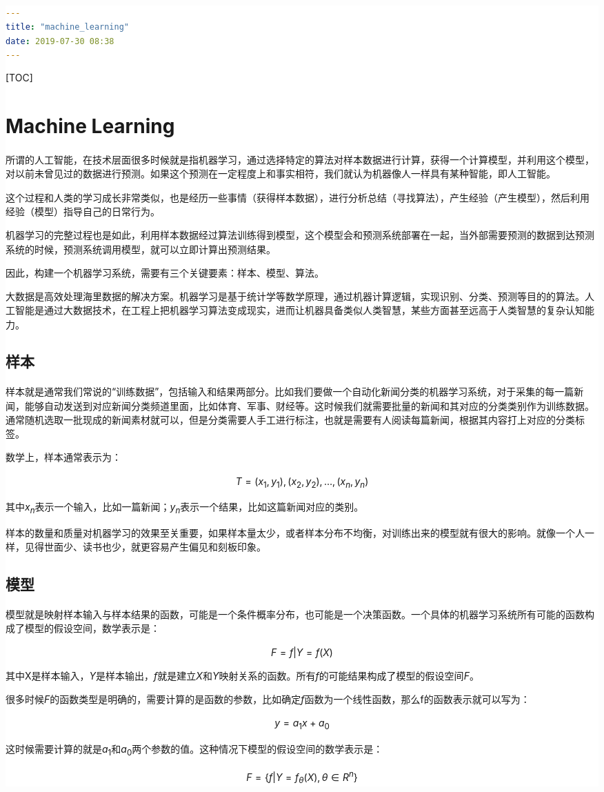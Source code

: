 ```yaml
---
title: "machine_learning"
date: 2019-07-30 08:38
---
```

[TOC]



# Machine Learning

所谓的人工智能，在技术层面很多时候就是指机器学习，通过选择特定的算法对样本数据进行计算，获得一个计算模型，并利用这个模型，对以前未曾见过的数据进行预测。如果这个预测在一定程度上和事实相符，我们就认为机器像人一样具有某种智能，即人工智能。

这个过程和人类的学习成长非常类似，也是经历一些事情（获得样本数据），进行分析总结（寻找算法），产生经验（产生模型），然后利用经验（模型）指导自己的日常行为。



机器学习的完整过程也是如此，利用样本数据经过算法训练得到模型，这个模型会和预测系统部署在一起，当外部需要预测的数据到达预测系统的时候，预测系统调用模型，就可以立即计算出预测结果。

因此，构建一个机器学习系统，需要有三个关键要素：样本、模型、算法。



大数据是高效处理海里数据的解决方案。机器学习是基于统计学等数学原理，通过机器计算逻辑，实现识别、分类、预测等目的的算法。人工智能是通过大数据技术，在工程上把机器学习算法变成现实，进而让机器具备类似人类智慧，某些方面甚至远高于人类智慧的复杂认知能力。



## 样本

样本就是通常我们常说的“训练数据”，包括输入和结果两部分。比如我们要做一个自动化新闻分类的机器学习系统，对于采集的每一篇新闻，能够自动发送到对应新闻分类频道里面，比如体育、军事、财经等。这时候我们就需要批量的新闻和其对应的分类类别作为训练数据。通常随机选取一批现成的新闻素材就可以，但是分类需要人手工进行标注，也就是需要有人阅读每篇新闻，根据其内容打上对应的分类标签。

数学上，样本通常表示为：

$$T = (x_{1},y_{1}),(x_{2},y_{2}),…,(x_{n},y_{n})$$

其中$x_{n}$表示一个输入，比如一篇新闻；$y_{n}$表示一个结果，比如这篇新闻对应的类别。

样本的数量和质量对机器学习的效果至关重要，如果样本量太少，或者样本分布不均衡，对训练出来的模型就有很大的影响。就像一个人一样，见得世面少、读书也少，就更容易产生偏见和刻板印象。



## 模型

模型就是映射样本输入与样本结果的函数，可能是一个条件概率分布，也可能是一个决策函数。一个具体的机器学习系统所有可能的函数构成了模型的假设空间，数学表示是：

$$F = {f  | Y = f(X)}$$

其中X是样本输入，$Y$是样本输出，$f$就是建立$X$和$Y$映射关系的函数。所有$f$的可能结果构成了模型的假设空间$F$。

很多时候$F$的函数类型是明确的，需要计算的是函数的参数，比如确定$f$函数为一个线性函数，那么f的函数表示就可以写为：

$$y = a_{1}x + a_{0}$$

这时候需要计算的就是$a_{1}$和$a_{0}$两个参数的值。这种情况下模型的假设空间的数学表示是：

$$F = \left\{f | Y = f_{\theta}(X),\theta\in R^{n} \right\}$$
